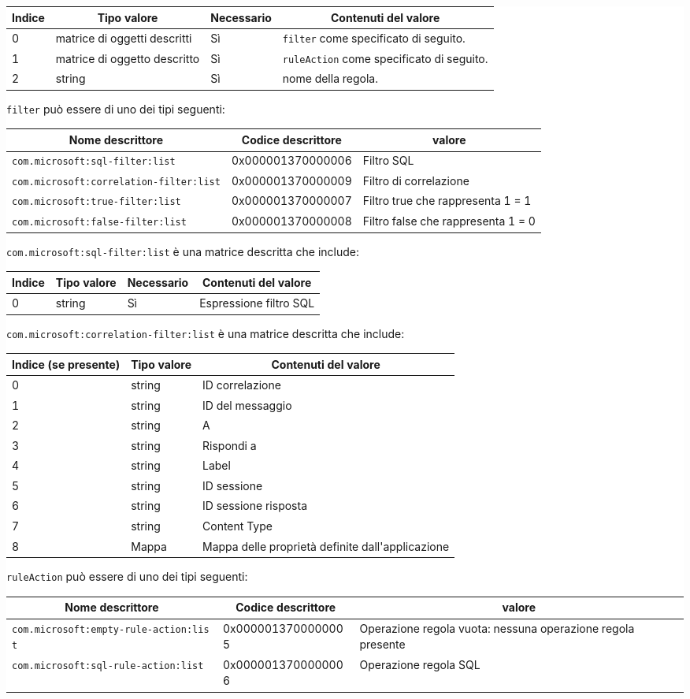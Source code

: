|Indice|Tipo valore|Necessario|Contenuti del valore|  
|---------|----------------|--------------|--------------------|  
| 0 | matrice di oggetti descritti | Sì | `filter` come specificato di seguito. |
| 1 | matrice di oggetto descritto | Sì | `ruleAction` come specificato di seguito. |
| 2 | string | Sì | nome della regola. |

`filter` può essere di uno dei tipi seguenti:

| Nome descrittore | Codice descrittore | valore |
| --- | --- | ---|
| `com.microsoft:sql-filter:list` | 0x000001370000006 | Filtro SQL |
| `com.microsoft:correlation-filter:list` | 0x000001370000009 | Filtro di correlazione |
| `com.microsoft:true-filter:list` | 0x000001370000007 | Filtro true che rappresenta 1 = 1 |
| `com.microsoft:false-filter:list` | 0x000001370000008 | Filtro false che rappresenta 1 = 0 |

`com.microsoft:sql-filter:list` è una matrice descritta che include:

|Indice|Tipo valore|Necessario|Contenuti del valore|  
|---------|----------------|--------------|--------------------|  
| 0 | string | Sì | Espressione filtro SQL |

`com.microsoft:correlation-filter:list` è una matrice descritta che include:

|Indice (se presente)|Tipo valore|Contenuti del valore|  
|---------|----------------|--------------|
| 0 | string | ID correlazione |
| 1 | string | ID del messaggio |
| 2 | string | A |
| 3 | string | Rispondi a |
| 4 | string | Label |
| 5 | string | ID sessione |
| 6 | string | ID sessione risposta|
| 7 | string | Content Type |
| 8 | Mappa | Mappa delle proprietà definite dall'applicazione |

`ruleAction` può essere di uno dei tipi seguenti:

| Nome descrittore | Codice descrittore | valore |
| --- | --- | ---|
| `com.microsoft:empty-rule-action:list` | 0x0000013700000005 | Operazione regola vuota: nessuna operazione regola presente |
| `com.microsoft:sql-rule-action:list` | 0x0000013700000006 | Operazione regola SQL |
